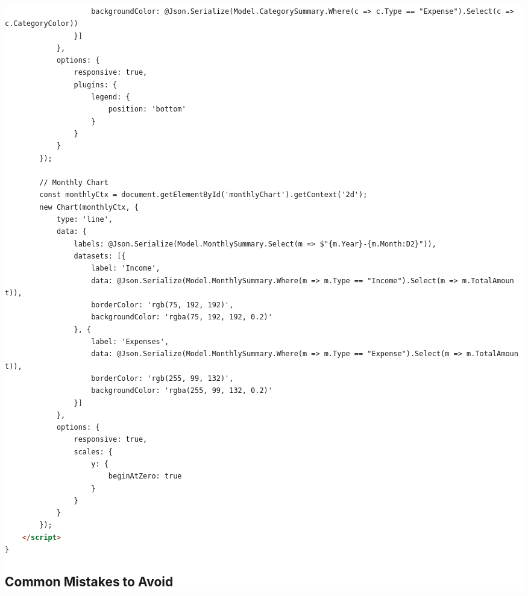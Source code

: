 ```html
                    backgroundColor: @Json.Serialize(Model.CategorySummary.Where(c => c.Type == "Expense").Select(c => c.CategoryColor))
                }]
            },
            options: {
                responsive: true,
                plugins: {
                    legend: {
                        position: 'bottom'
                    }
                }
            }
        });
        
        // Monthly Chart
        const monthlyCtx = document.getElementById('monthlyChart').getContext('2d');
        new Chart(monthlyCtx, {
            type: 'line',
            data: {
                labels: @Json.Serialize(Model.MonthlySummary.Select(m => $"{m.Year}-{m.Month:D2}")),
                datasets: [{
                    label: 'Income',
                    data: @Json.Serialize(Model.MonthlySummary.Where(m => m.Type == "Income").Select(m => m.TotalAmount)),
                    borderColor: 'rgb(75, 192, 192)',
                    backgroundColor: 'rgba(75, 192, 192, 0.2)'
                }, {
                    label: 'Expenses',
                    data: @Json.Serialize(Model.MonthlySummary.Where(m => m.Type == "Expense").Select(m => m.TotalAmount)),
                    borderColor: 'rgb(255, 99, 132)',
                    backgroundColor: 'rgba(255, 99, 132, 0.2)'
                }]
            },
            options: {
                responsive: true,
                scales: {
                    y: {
                        beginAtZero: true
                    }
                }
            }
        });
    </script>
}
```

## Common Mistakes to Avoid
